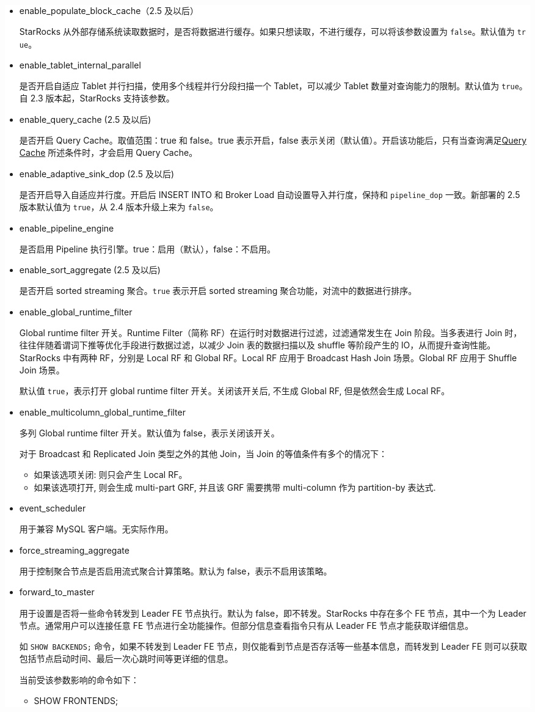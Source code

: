 * enable_populate_block_cache（2.5 及以后）

  StarRocks 从外部存储系统读取数据时，是否将数据进行缓存。如果只想读取，不进行缓存，可以将该参数设置为 `false`。默认值为 `true`。

* enable_tablet_internal_parallel

  是否开启自适应 Tablet 并行扫描，使用多个线程并行分段扫描一个 Tablet，可以减少 Tablet 数量对查询能力的限制。默认值为 `true`。自 2.3 版本起，StarRocks 支持该参数。

* enable_query_cache (2.5 及以后)

  是否开启 Query Cache。取值范围：true 和 false。true 表示开启，false 表示关闭（默认值）。开启该功能后，只有当查询满足[Query Cache](../using_starrocks/query_cache.md#应用场景) 所述条件时，才会启用 Query Cache。

* enable_adaptive_sink_dop (2.5 及以后)

  是否开启导入自适应并行度。开启后 INSERT INTO 和 Broker Load 自动设置导入并行度，保持和 `pipeline_dop` 一致。新部署的 2.5 版本默认值为 `true`，从 2.4 版本升级上来为 `false`。

* enable_pipeline_engine

  是否启用 Pipeline 执行引擎。true：启用（默认），false：不启用。

* enable_sort_aggregate (2.5 及以后)

  是否开启 sorted streaming 聚合。`true` 表示开启 sorted streaming 聚合功能，对流中的数据进行排序。

* enable_global_runtime_filter

  Global runtime filter 开关。Runtime Filter（简称 RF）在运行时对数据进行过滤，过滤通常发生在 Join 阶段。当多表进行 Join 时，往往伴随着谓词下推等优化手段进行数据过滤，以减少 Join 表的数据扫描以及 shuffle 等阶段产生的 IO，从而提升查询性能。StarRocks 中有两种 RF，分别是 Local RF 和 Global RF。Local RF 应用于 Broadcast Hash Join 场景。Global RF 应用于 Shuffle Join 场景。
  
  默认值 `true`，表示打开 global runtime filter 开关。关闭该开关后, 不生成 Global RF, 但是依然会生成 Local RF。

* enable_multicolumn_global_runtime_filter

  多列 Global runtime filter 开关。默认值为 false，表示关闭该开关。
  
  对于 Broadcast 和 Replicated Join 类型之外的其他 Join，当 Join 的等值条件有多个的情况下：
  * 如果该选项关闭: 则只会产生 Local RF。
  * 如果该选项打开, 则会生成 multi-part GRF, 并且该 GRF 需要携带 multi-column 作为 partition-by 表达式.

* event_scheduler

  用于兼容 MySQL 客户端。无实际作用。

* force_streaming_aggregate

  用于控制聚合节点是否启用流式聚合计算策略。默认为 false，表示不启用该策略。

* forward_to_master

  用于设置是否将一些命令转发到 Leader FE 节点执行。默认为 false，即不转发。StarRocks 中存在多个 FE 节点，其中一个为 Leader 节点。通常用户可以连接任意 FE 节点进行全功能操作。但部分信息查看指令只有从 Leader FE 节点才能获取详细信息。

  如 `SHOW BACKENDS;` 命令，如果不转发到 Leader FE 节点，则仅能看到节点是否存活等一些基本信息，而转发到 Leader FE 则可以获取包括节点启动时间、最后一次心跳时间等更详细的信息。

  当前受该参数影响的命令如下：

  * SHOW FRONTENDS;
